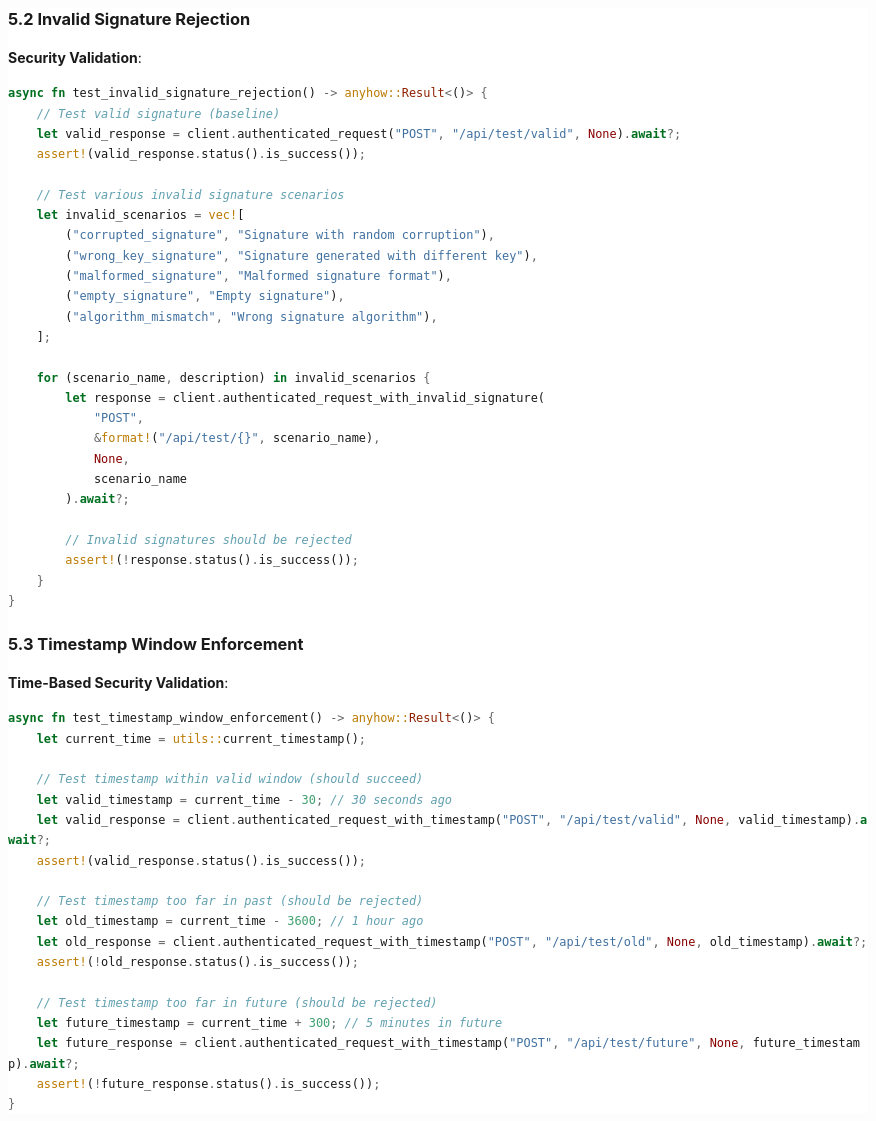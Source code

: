
### 5.2 Invalid Signature Rejection

**Security Validation**:
```rust
async fn test_invalid_signature_rejection() -> anyhow::Result<()> {
    // Test valid signature (baseline)
    let valid_response = client.authenticated_request("POST", "/api/test/valid", None).await?;
    assert!(valid_response.status().is_success());

    // Test various invalid signature scenarios
    let invalid_scenarios = vec![
        ("corrupted_signature", "Signature with random corruption"),
        ("wrong_key_signature", "Signature generated with different key"),
        ("malformed_signature", "Malformed signature format"),
        ("empty_signature", "Empty signature"),
        ("algorithm_mismatch", "Wrong signature algorithm"),
    ];

    for (scenario_name, description) in invalid_scenarios {
        let response = client.authenticated_request_with_invalid_signature(
            "POST", 
            &format!("/api/test/{}", scenario_name), 
            None,
            scenario_name
        ).await?;
        
        // Invalid signatures should be rejected
        assert!(!response.status().is_success());
    }
}
```

### 5.3 Timestamp Window Enforcement

**Time-Based Security Validation**:
```rust
async fn test_timestamp_window_enforcement() -> anyhow::Result<()> {
    let current_time = utils::current_timestamp();

    // Test timestamp within valid window (should succeed)
    let valid_timestamp = current_time - 30; // 30 seconds ago
    let valid_response = client.authenticated_request_with_timestamp("POST", "/api/test/valid", None, valid_timestamp).await?;
    assert!(valid_response.status().is_success());

    // Test timestamp too far in past (should be rejected)
    let old_timestamp = current_time - 3600; // 1 hour ago
    let old_response = client.authenticated_request_with_timestamp("POST", "/api/test/old", None, old_timestamp).await?;
    assert!(!old_response.status().is_success());

    // Test timestamp too far in future (should be rejected)
    let future_timestamp = current_time + 300; // 5 minutes in future
    let future_response = client.authenticated_request_with_timestamp("POST", "/api/test/future", None, future_timestamp).await?;
    assert!(!future_response.status().is_success());
}
```
